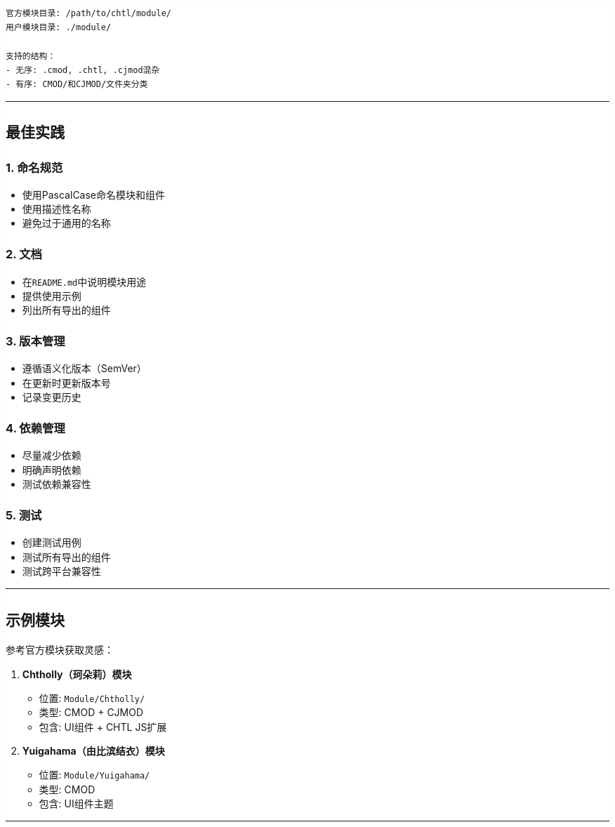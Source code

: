 ```
官方模块目录: /path/to/chtl/module/
用户模块目录: ./module/

支持的结构：
- 无序: .cmod, .chtl, .cjmod混杂
- 有序: CMOD/和CJMOD/文件夹分类
```

---

## 最佳实践

### 1. 命名规范
- 使用PascalCase命名模块和组件
- 使用描述性名称
- 避免过于通用的名称

### 2. 文档
- 在`README.md`中说明模块用途
- 提供使用示例
- 列出所有导出的组件

### 3. 版本管理
- 遵循语义化版本（SemVer）
- 在更新时更新版本号
- 记录变更历史

### 4. 依赖管理
- 尽量减少依赖
- 明确声明依赖
- 测试依赖兼容性

### 5. 测试
- 创建测试用例
- 测试所有导出的组件
- 测试跨平台兼容性

---

## 示例模块

参考官方模块获取灵感：

1. **Chtholly（珂朵莉）模块**
   - 位置: `Module/Chtholly/`
   - 类型: CMOD + CJMOD
   - 包含: UI组件 + CHTL JS扩展

2. **Yuigahama（由比滨结衣）模块**
   - 位置: `Module/Yuigahama/`
   - 类型: CMOD
   - 包含: UI组件主题

---